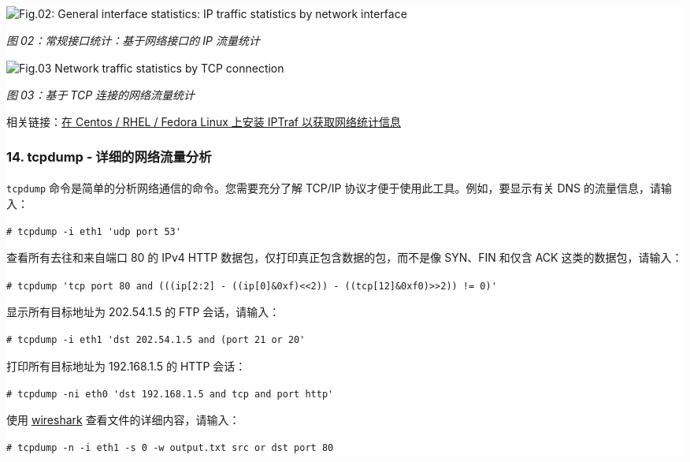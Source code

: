 
![Fig.02: General interface statistics: IP traffic statistics by network interface ](/Asserts/Images/album/201802/23/003617vegee3q22m51fng5.png "Fig.02: General interface statistics: IP traffic statistics by network interface ")


*图 02：常规接口统计：基于网络接口的 IP 流量统计*


![Fig.03 Network traffic statistics by TCP connection](/Asserts/Images/album/201802/23/003617afed2848vd2dfufw.png "Fig.03 Network traffic statistics by TCP connection")


*图 03：基于 TCP 连接的网络流量统计*


相关链接：[在 Centos / RHEL / Fedora Linux 上安装 IPTraf 以获取网络统计信息](https://www.cyberciti.biz/faq/install-iptraf-centos-redhat-fedora-linux/)


### 14. tcpdump - 详细的网络流量分析


`tcpdump` 命令是简单的分析网络通信的命令。您需要充分了解 TCP/IP 协议才便于使用此工具。例如，要显示有关 DNS 的流量信息，请输入：



```
# tcpdump -i eth1 'udp port 53'

```

查看所有去往和来自端口 80 的 IPv4 HTTP 数据包，仅打印真正包含数据的包，而不是像 SYN、FIN 和仅含 ACK 这类的数据包，请输入：



```
# tcpdump 'tcp port 80 and (((ip[2:2] - ((ip[0]&0xf)<<2)) - ((tcp[12]&0xf0)>>2)) != 0)'

```

显示所有目标地址为 202.54.1.5 的 FTP 会话，请输入：



```
# tcpdump -i eth1 'dst 202.54.1.5 and (port 21 or 20'

```

打印所有目标地址为 192.168.1.5 的 HTTP 会话：



```
# tcpdump -ni eth0 'dst 192.168.1.5 and tcp and port http'

```

使用 [wireshark](https://www.cyberciti.biz/faq/linux-unix-bsd-apache-tcpdump-http-packets-sniffing/) 查看文件的详细内容，请输入：



```
# tcpdump -n -i eth1 -s 0 -w output.txt src or dst port 80

```
